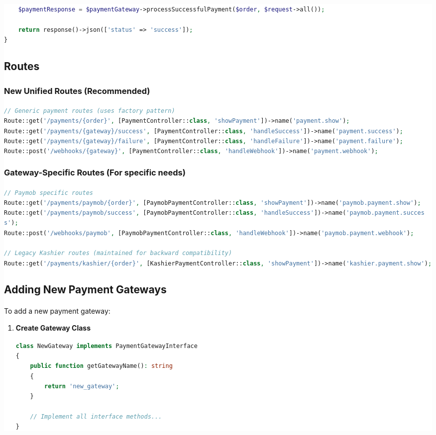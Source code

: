 ```php
    $paymentResponse = $paymentGateway->processSuccessfulPayment($order, $request->all());
    
    return response()->json(['status' => 'success']);
}
```

## Routes

### New Unified Routes (Recommended)

```php
// Generic payment routes (uses factory pattern)
Route::get('/payments/{order}', [PaymentController::class, 'showPayment'])->name('payment.show');
Route::get('/payments/{gateway}/success', [PaymentController::class, 'handleSuccess'])->name('payment.success');
Route::get('/payments/{gateway}/failure', [PaymentController::class, 'handleFailure'])->name('payment.failure');
Route::post('/webhooks/{gateway}', [PaymentController::class, 'handleWebhook'])->name('payment.webhook');
```

### Gateway-Specific Routes (For specific needs)

```php
// Paymob specific routes
Route::get('/payments/paymob/{order}', [PaymobPaymentController::class, 'showPayment'])->name('paymob.payment.show');
Route::get('/payments/paymob/success', [PaymobPaymentController::class, 'handleSuccess'])->name('paymob.payment.success');
Route::post('/webhooks/paymob', [PaymobPaymentController::class, 'handleWebhook'])->name('paymob.payment.webhook');

// Legacy Kashier routes (maintained for backward compatibility)
Route::get('/payments/kashier/{order}', [KashierPaymentController::class, 'showPayment'])->name('kashier.payment.show');
```

## Adding New Payment Gateways

To add a new payment gateway:

1. **Create Gateway Class**
   ```php
   class NewGateway implements PaymentGatewayInterface
   {
       public function getGatewayName(): string
       {
           return 'new_gateway';
       }
       
       // Implement all interface methods...
   }
   ```
